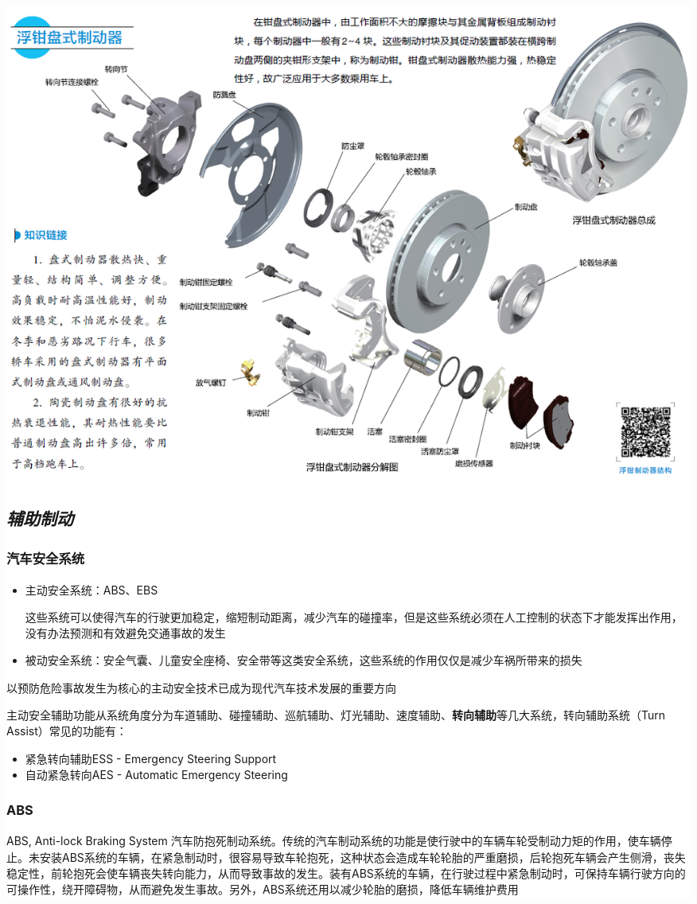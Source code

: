 <img src="盘式制动器.png">

## *辅助制动*

### 汽车安全系统

* 主动安全系统：ABS、EBS

  这些系统可以使得汽车的行驶更加稳定，缩短制动距离，减少汽车的碰撞率，但是这些系统必须在人工控制的状态下才能发挥出作用，没有办法预测和有效避免交通事故的发生

* 被动安全系统：安全气囊、儿童安全座椅、安全带等这类安全系统，这些系统的作用仅仅是减少车祸所带来的损失

以预防危险事故发生为核心的主动安全技术已成为现代汽车技术发展的重要方向

主动安全辅助功能从系统角度分为车道辅助、碰撞辅助、巡航辅助、灯光辅助、速度辅助、**转向辅助**等几大系统，转向辅助系统（Turn Assist）常见的功能有：

* 紧急转向辅助ESS - Emergency Steering Support
* 自动紧急转向AES - Automatic Emergency Steering

### ABS

ABS, Anti-lock Braking System 汽车防抱死制动系统。传统的汽车制动系统的功能是使行驶中的车辆车轮受制动力矩的作用，使车辆停止。未安装ABS系统的车辆，在紧急制动时，很容易导致车轮抱死，这种状态会造成车轮轮胎的严重磨损，后轮抱死车辆会产生侧滑，丧失稳定性，前轮抱死会使车辆丧失转向能力，从而导致事故的发生。装有ABS系统的车辆，在行驶过程中紧急制动时，可保持车辆行驶方向的可操作性，绕开障碍物，从而避免发生事故。另外，ABS系统还用以减少轮胎的磨损，降低车辆维护费用
